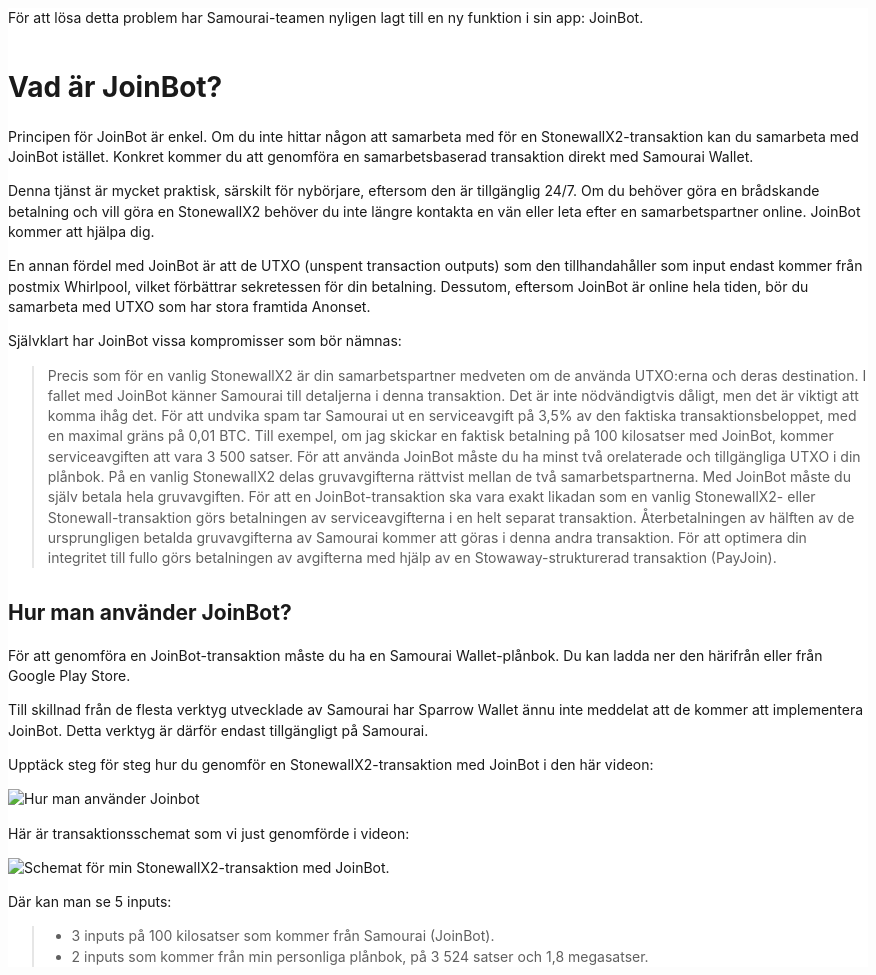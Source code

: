 För att lösa detta problem har Samourai-teamen nyligen lagt till en ny funktion i sin app: JoinBot.

# Vad är JoinBot?

Principen för JoinBot är enkel. Om du inte hittar någon att samarbeta med för en StonewallX2-transaktion kan du samarbeta med JoinBot istället. Konkret kommer du att genomföra en samarbetsbaserad transaktion direkt med Samourai Wallet.

Denna tjänst är mycket praktisk, särskilt för nybörjare, eftersom den är tillgänglig 24/7. Om du behöver göra en brådskande betalning och vill göra en StonewallX2 behöver du inte längre kontakta en vän eller leta efter en samarbetspartner online. JoinBot kommer att hjälpa dig.

En annan fördel med JoinBot är att de UTXO (unspent transaction outputs) som den tillhandahåller som input endast kommer från postmix Whirlpool, vilket förbättrar sekretessen för din betalning. Dessutom, eftersom JoinBot är online hela tiden, bör du samarbeta med UTXO som har stora framtida Anonset.

Självklart har JoinBot vissa kompromisser som bör nämnas:

> Precis som för en vanlig StonewallX2 är din samarbetspartner medveten om de använda UTXO:erna och deras destination. I fallet med JoinBot känner Samourai till detaljerna i denna transaktion. Det är inte nödvändigtvis dåligt, men det är viktigt att komma ihåg det.
> För att undvika spam tar Samourai ut en serviceavgift på 3,5% av den faktiska transaktionsbeloppet, med en maximal gräns på 0,01 BTC. Till exempel, om jag skickar en faktisk betalning på 100 kilosatser med JoinBot, kommer serviceavgiften att vara 3 500 satser.
> För att använda JoinBot måste du ha minst två orelaterade och tillgängliga UTXO i din plånbok.
> På en vanlig StonewallX2 delas gruvavgifterna rättvist mellan de två samarbetspartnerna. Med JoinBot måste du själv betala hela gruvavgiften.
För att en JoinBot-transaktion ska vara exakt likadan som en vanlig StonewallX2- eller Stonewall-transaktion görs betalningen av serviceavgifterna i en helt separat transaktion. Återbetalningen av hälften av de ursprungligen betalda gruvavgifterna av Samourai kommer att göras i denna andra transaktion. För att optimera din integritet till fullo görs betalningen av avgifterna med hjälp av en Stowaway-strukturerad transaktion (PayJoin).

## Hur man använder JoinBot?

För att genomföra en JoinBot-transaktion måste du ha en Samourai Wallet-plånbok. Du kan ladda ner den härifrån eller från Google Play Store.

Till skillnad från de flesta verktyg utvecklade av Samourai har Sparrow Wallet ännu inte meddelat att de kommer att implementera JoinBot. Detta verktyg är därför endast tillgängligt på Samourai.

Upptäck steg för steg hur du genomför en StonewallX2-transaktion med JoinBot i den här videon:

![Hur man använder Joinbot](https://youtu.be/80MoMz2Ne5g)

Här är transaktionsschemat som vi just genomförde i videon:

![Schemat för min StonewallX2-transaktion med JoinBot.](assets/3.jpeg)

Där kan man se 5 inputs:

> - 3 inputs på 100 kilosatser som kommer från Samourai (JoinBot).
> - 2 inputs som kommer från min personliga plånbok, på 3 524 satser och 1,8 megasatser.

